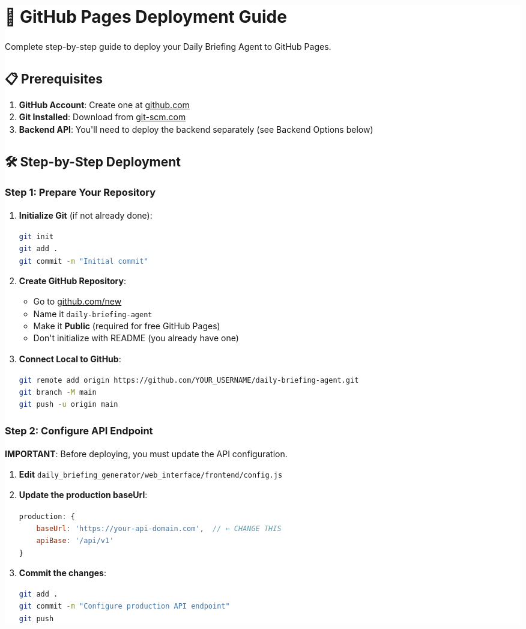 # 🚀 GitHub Pages Deployment Guide

Complete step-by-step guide to deploy your Daily Briefing Agent to GitHub Pages.

## 📋 Prerequisites

1. **GitHub Account**: Create one at [github.com](https://github.com)
2. **Git Installed**: Download from [git-scm.com](https://git-scm.com)
3. **Backend API**: You'll need to deploy the backend separately (see Backend Options below)

## 🛠️ Step-by-Step Deployment

### Step 1: Prepare Your Repository

1. **Initialize Git** (if not already done):
   ```bash
   git init
   git add .
   git commit -m "Initial commit"
   ```

2. **Create GitHub Repository**:
   - Go to [github.com/new](https://github.com/new)
   - Name it `daily-briefing-agent`
   - Make it **Public** (required for free GitHub Pages)
   - Don't initialize with README (you already have one)

3. **Connect Local to GitHub**:
   ```bash
   git remote add origin https://github.com/YOUR_USERNAME/daily-briefing-agent.git
   git branch -M main
   git push -u origin main
   ```

### Step 2: Configure API Endpoint

**IMPORTANT**: Before deploying, you must update the API configuration.

1. **Edit** `daily_briefing_generator/web_interface/frontend/config.js`
2. **Update the production baseUrl**:
   ```javascript
   production: {
       baseUrl: 'https://your-api-domain.com',  // ← CHANGE THIS
       apiBase: '/api/v1'
   }
   ```

3. **Commit the changes**:
   ```bash
   git add .
   git commit -m "Configure production API endpoint"
   git push
   ```
